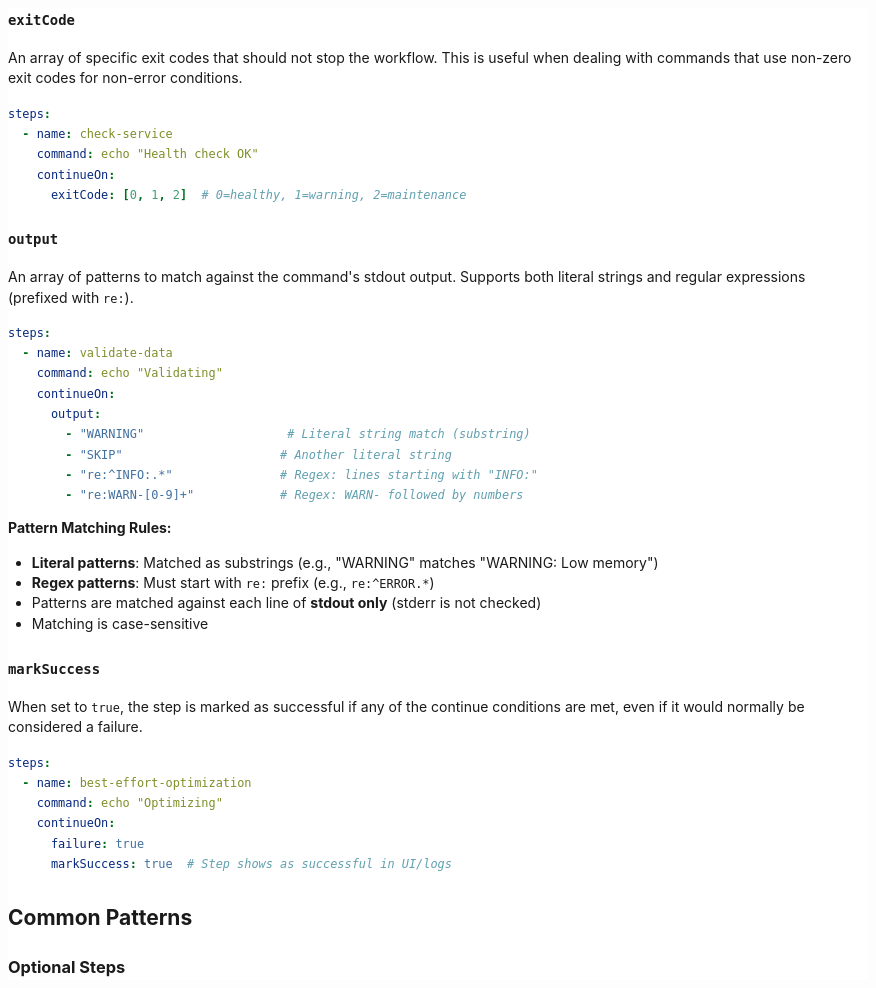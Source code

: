 ### `exitCode`

An array of specific exit codes that should not stop the workflow. This is useful when dealing with commands that use non-zero exit codes for non-error conditions.

```yaml
steps:
  - name: check-service
    command: echo "Health check OK"
    continueOn:
      exitCode: [0, 1, 2]  # 0=healthy, 1=warning, 2=maintenance
```

### `output`

An array of patterns to match against the command's stdout output. Supports both literal strings and regular expressions (prefixed with `re:`).

```yaml
steps:
  - name: validate-data
    command: echo "Validating"
    continueOn:
      output:
        - "WARNING"                    # Literal string match (substring)
        - "SKIP"                      # Another literal string
        - "re:^INFO:.*"               # Regex: lines starting with "INFO:"
        - "re:WARN-[0-9]+"            # Regex: WARN- followed by numbers
```

**Pattern Matching Rules:**
- **Literal patterns**: Matched as substrings (e.g., "WARNING" matches "WARNING: Low memory")
- **Regex patterns**: Must start with `re:` prefix (e.g., `re:^ERROR.*`)
- Patterns are matched against each line of **stdout only** (stderr is not checked)
- Matching is case-sensitive

### `markSuccess`

When set to `true`, the step is marked as successful if any of the continue conditions are met, even if it would normally be considered a failure.

```yaml
steps:
  - name: best-effort-optimization
    command: echo "Optimizing"
    continueOn:
      failure: true
      markSuccess: true  # Step shows as successful in UI/logs
```

## Common Patterns

### Optional Steps
